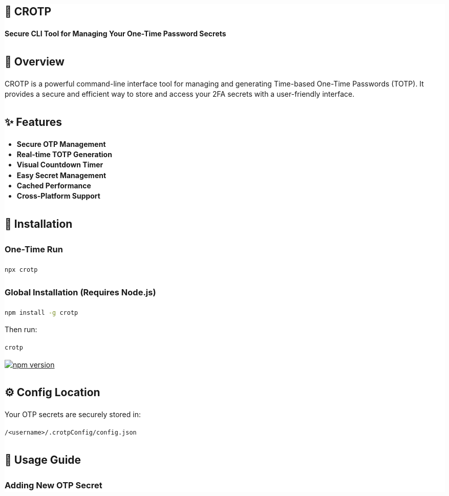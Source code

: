 ## 🔐 CROTP

**Secure CLI Tool for Managing Your One-Time Password Secrets**

## 🌟 Overview

CROTP is a powerful command-line interface tool for managing and generating Time-based One-Time Passwords (TOTP). It provides a secure and efficient way to store and access your 2FA secrets with a user-friendly interface.

## ✨ Features

- **Secure OTP Management**
- **Real-time TOTP Generation**
- **Visual Countdown Timer**
- **Easy Secret Management**
- **Cached Performance**
- **Cross-Platform Support**

## 🚀 Installation

### One-Time Run

```bash
npx crotp
```

### Global Installation (Requires Node.js)

```bash
npm install -g crotp
```

Then run:

```bash
crotp
```

[![npm version](https://badge.fury.io/js/crotp.svg)](https://badge.fury.io/js/crotp)

## ⚙️ Config Location

Your OTP secrets are securely stored in:

```
/<username>/.crotpConfig/config.json
```

## 📝 Usage Guide

### Adding New OTP Secret
